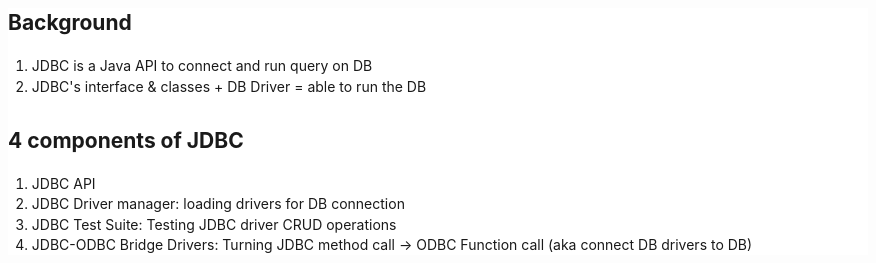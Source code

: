 ## Background
1. JDBC is a Java API to connect and run query on DB
2. JDBC's interface & classes + DB Driver = able to run the DB

## 4 components of JDBC
1. JDBC API
2. JDBC Driver manager: loading drivers for DB connection
3. JDBC Test Suite: Testing JDBC driver CRUD operations
4. JDBC-ODBC Bridge Drivers: Turning JDBC method call -> ODBC Function call (aka connect DB drivers to DB)

